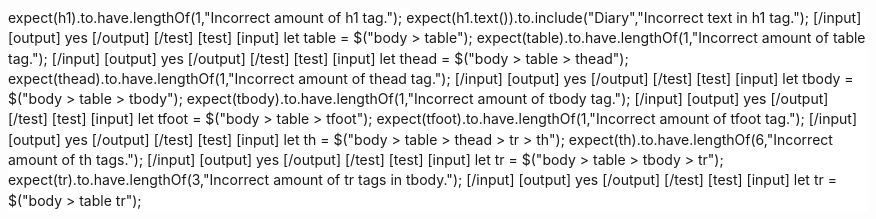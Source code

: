 expect(h1).to.have.lengthOf(1,"Incorrect amount of h1 tag.");
expect(h1.text()).to.include("Diary","Incorrect text in h1 tag.");
[/input]
[output]
yes
[/output]
[/test]
[test]
[input]
let table = $("body \> table");
expect(table).to.have.lengthOf(1,"Incorrect amount of table tag.");
[/input]
[output]
yes
[/output]
[/test]
[test]
[input]
let thead = $("body \> table \> thead");
expect(thead).to.have.lengthOf(1,"Incorrect amount of thead tag.");
[/input]
[output]
yes
[/output]
[/test]
[test]
[input]
let tbody = $("body \> table \> tbody");
expect(tbody).to.have.lengthOf(1,"Incorrect amount of tbody tag.");
[/input]
[output]
yes
[/output]
[/test]
[test]
[input]
let tfoot = $("body \> table \> tfoot");
expect(tfoot).to.have.lengthOf(1,"Incorrect amount of tfoot tag.");
[/input]
[output]
yes
[/output]
[/test]
[test]
[input]
let th = $("body \> table \> thead \> tr \> th");
expect(th).to.have.lengthOf(6,"Incorrect amount of th tags.");
[/input]
[output]
yes
[/output]
[/test]
[test]
[input]
let tr = $("body \> table \> tbody \> tr");
expect(tr).to.have.lengthOf(3,"Incorrect amount of tr tags in tbody.");
[/input]
[output]
yes
[/output]
[/test]
[test]
[input]
let tr = $("body \> table tr");